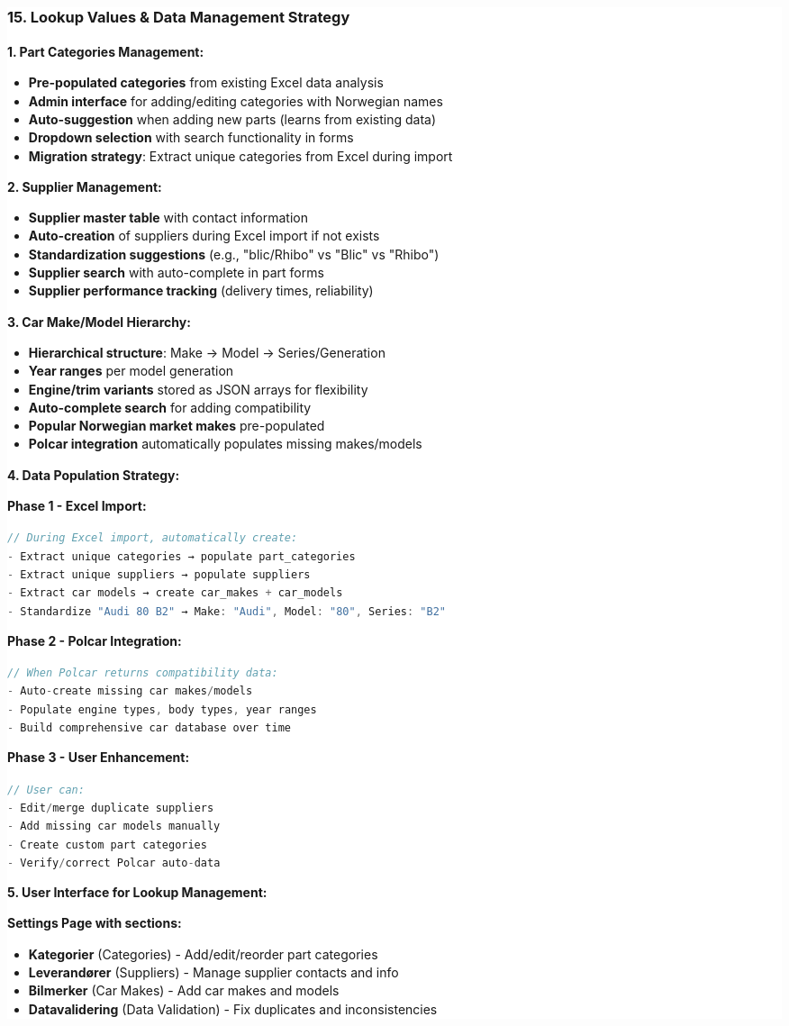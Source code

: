 ### 15. Lookup Values & Data Management Strategy

**1. Part Categories Management:**
- **Pre-populated categories** from existing Excel data analysis
- **Admin interface** for adding/editing categories with Norwegian names
- **Auto-suggestion** when adding new parts (learns from existing data)
- **Dropdown selection** with search functionality in forms
- **Migration strategy**: Extract unique categories from Excel during import

**2. Supplier Management:**
- **Supplier master table** with contact information
- **Auto-creation** of suppliers during Excel import if not exists
- **Standardization suggestions** (e.g., "blic/Rhibo" vs "Blic" vs "Rhibo")
- **Supplier search** with auto-complete in part forms
- **Supplier performance tracking** (delivery times, reliability)

**3. Car Make/Model Hierarchy:**
- **Hierarchical structure**: Make → Model → Series/Generation
- **Year ranges** per model generation
- **Engine/trim variants** stored as JSON arrays for flexibility
- **Auto-complete search** for adding compatibility
- **Popular Norwegian market makes** pre-populated
- **Polcar integration** automatically populates missing makes/models

**4. Data Population Strategy:**

**Phase 1 - Excel Import:**
```javascript
// During Excel import, automatically create:
- Extract unique categories → populate part_categories
- Extract unique suppliers → populate suppliers  
- Extract car models → create car_makes + car_models
- Standardize "Audi 80 B2" → Make: "Audi", Model: "80", Series: "B2"
```

**Phase 2 - Polcar Integration:**
```javascript
// When Polcar returns compatibility data:
- Auto-create missing car makes/models
- Populate engine types, body types, year ranges
- Build comprehensive car database over time
```

**Phase 3 - User Enhancement:**
```javascript
// User can:
- Edit/merge duplicate suppliers
- Add missing car models manually
- Create custom part categories
- Verify/correct Polcar auto-data
```

**5. User Interface for Lookup Management:**

**Settings Page with sections:**
- **Kategorier** (Categories) - Add/edit/reorder part categories
- **Leverandører** (Suppliers) - Manage supplier contacts and info
- **Bilmerker** (Car Makes) - Add car makes and models
- **Datavalidering** (Data Validation) - Fix duplicates and inconsistencies
